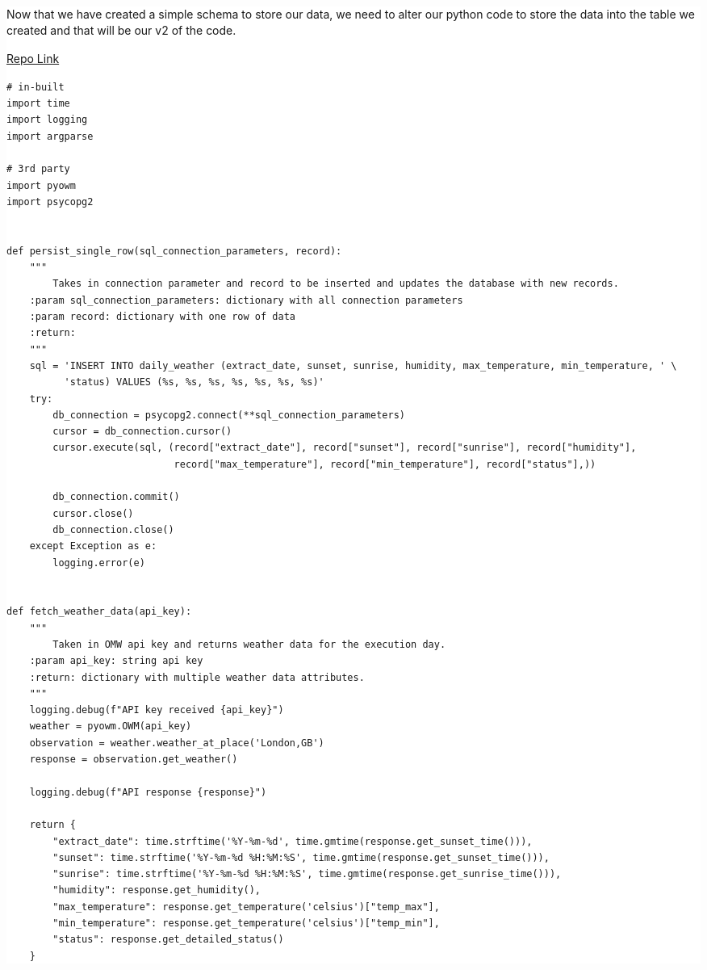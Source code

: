 Now that we have created a simple schema to store our data, we need to alter our python code to store the data into the table we created and that will be our v2 of the code.

[Repo Link](https://github.com/Sureya/data-engineering-101/blob/master/chapter2/version2.py)


```
# in-built
import time
import logging
import argparse

# 3rd party
import pyowm
import psycopg2


def persist_single_row(sql_connection_parameters, record):
    """
        Takes in connection parameter and record to be inserted and updates the database with new records.
    :param sql_connection_parameters: dictionary with all connection parameters
    :param record: dictionary with one row of data
    :return:
    """
    sql = 'INSERT INTO daily_weather (extract_date, sunset, sunrise, humidity, max_temperature, min_temperature, ' \
          'status) VALUES (%s, %s, %s, %s, %s, %s, %s)'
    try:
        db_connection = psycopg2.connect(**sql_connection_parameters)
        cursor = db_connection.cursor()
        cursor.execute(sql, (record["extract_date"], record["sunset"], record["sunrise"], record["humidity"],
                             record["max_temperature"], record["min_temperature"], record["status"],))

        db_connection.commit()
        cursor.close()
        db_connection.close()
    except Exception as e:
        logging.error(e)


def fetch_weather_data(api_key):
    """
        Taken in OMW api key and returns weather data for the execution day.
    :param api_key: string api key
    :return: dictionary with multiple weather data attributes.
    """
    logging.debug(f"API key received {api_key}")
    weather = pyowm.OWM(api_key)
    observation = weather.weather_at_place('London,GB')
    response = observation.get_weather()

    logging.debug(f"API response {response}")

    return {
        "extract_date": time.strftime('%Y-%m-%d', time.gmtime(response.get_sunset_time())),
        "sunset": time.strftime('%Y-%m-%d %H:%M:%S', time.gmtime(response.get_sunset_time())),
        "sunrise": time.strftime('%Y-%m-%d %H:%M:%S', time.gmtime(response.get_sunrise_time())),
        "humidity": response.get_humidity(),
        "max_temperature": response.get_temperature('celsius')["temp_max"],
        "min_temperature": response.get_temperature('celsius')["temp_min"],
        "status": response.get_detailed_status()
    }
```